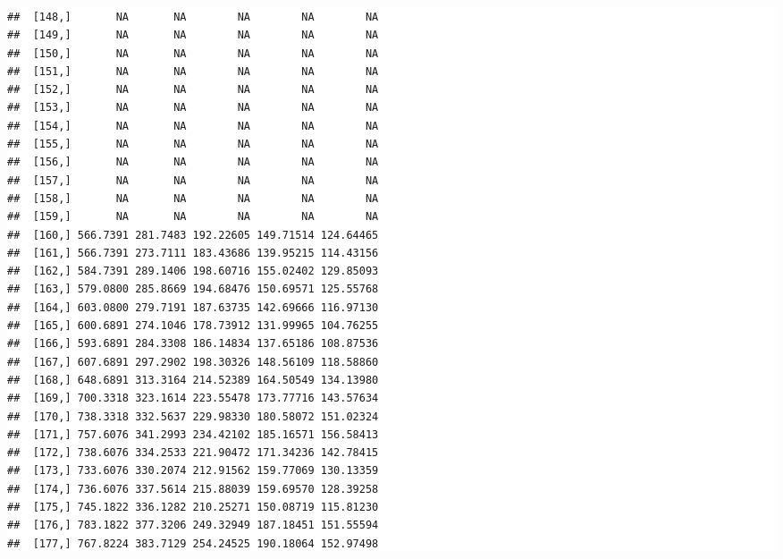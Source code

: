     ##  [148,]       NA       NA        NA        NA        NA
    ##  [149,]       NA       NA        NA        NA        NA
    ##  [150,]       NA       NA        NA        NA        NA
    ##  [151,]       NA       NA        NA        NA        NA
    ##  [152,]       NA       NA        NA        NA        NA
    ##  [153,]       NA       NA        NA        NA        NA
    ##  [154,]       NA       NA        NA        NA        NA
    ##  [155,]       NA       NA        NA        NA        NA
    ##  [156,]       NA       NA        NA        NA        NA
    ##  [157,]       NA       NA        NA        NA        NA
    ##  [158,]       NA       NA        NA        NA        NA
    ##  [159,]       NA       NA        NA        NA        NA
    ##  [160,] 566.7391 281.7483 192.22605 149.71514 124.64465
    ##  [161,] 566.7391 273.7111 183.43686 139.95215 114.43156
    ##  [162,] 584.7391 289.1406 198.60716 155.02402 129.85093
    ##  [163,] 579.0800 285.8669 194.68476 150.69571 125.55768
    ##  [164,] 603.0800 279.7191 187.63735 142.69666 116.97130
    ##  [165,] 600.6891 274.1046 178.73912 131.99965 104.76255
    ##  [166,] 593.6891 284.3308 186.14834 137.65186 108.87536
    ##  [167,] 607.6891 297.2902 198.30326 148.56109 118.58860
    ##  [168,] 648.6891 313.3164 214.52389 164.50549 134.13980
    ##  [169,] 700.3318 323.1614 223.55478 173.77716 143.57634
    ##  [170,] 738.3318 332.5637 229.98330 180.58072 151.02324
    ##  [171,] 757.6076 341.2993 234.42102 185.16571 156.58413
    ##  [172,] 738.6076 334.2533 221.90472 171.34236 142.78415
    ##  [173,] 733.6076 330.2074 212.91562 159.77069 130.13359
    ##  [174,] 736.6076 337.5614 215.88039 159.69570 128.39258
    ##  [175,] 745.1822 336.1282 210.25271 150.08719 115.81230
    ##  [176,] 783.1822 377.3206 249.32949 187.18451 151.55594
    ##  [177,] 767.8224 383.7129 254.24525 190.18064 152.97498